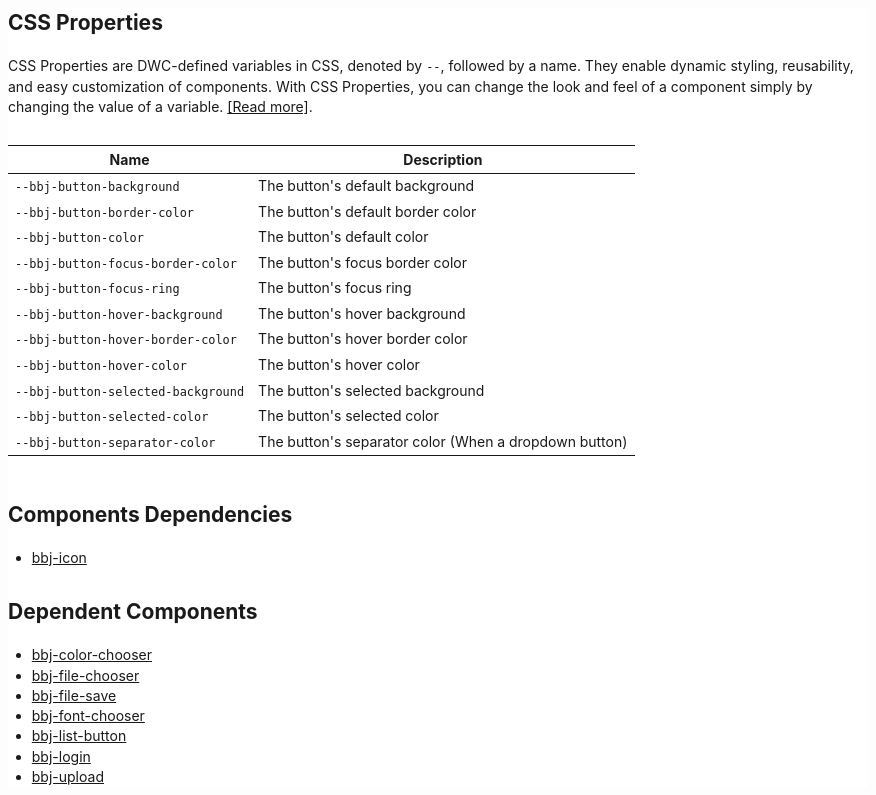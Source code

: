 
</div>

## CSS Properties


CSS Properties are DWC-defined variables in CSS, denoted by `--`, followed by a name.
They enable dynamic styling, reusability, and easy customization of components.
With CSS Properties, you can change the look and feel of a component simply by changing the value of a variable.
[[Read more]](theme-engine/css-variables).
<div style="overflow-x: auto;">

| Name                                 | Description                                           |
| ------------------------------------ | ----------------------------------------------------- |
| ``--bbj-button-background``          | The button's default background                       |
| ``--bbj-button-border-color``        | The button's default border color                     |
| ``--bbj-button-color``               | The button's default color                            |
| ``--bbj-button-focus-border-color``  | The button's focus border color                       |
| ``--bbj-button-focus-ring``          | The button's focus ring                               |
| ``--bbj-button-hover-background``    | The button's hover background                         |
| ``--bbj-button-hover-border-color``  | The button's hover border color                       |
| ``--bbj-button-hover-color``         | The button's hover color                              |
| ``--bbj-button-selected-background`` | The button's selected background                      |
| ``--bbj-button-selected-color``      | The button's selected color                           |
| ``--bbj-button-separator-color``     | The button's separator color (When a dropdown button) |


</div>

## Components Dependencies

- [bbj-icon](web-components/bbj-icon.md)


## Dependent Components

- [bbj-color-chooser](web-components/bbj-color-chooser.md)
- [bbj-file-chooser](web-components/bbj-file-chooser.md)
- [bbj-file-save](web-components/bbj-file-save.md)
- [bbj-font-chooser](web-components/bbj-font-chooser.md)
- [bbj-list-button](web-components/bbj-list-button.md)
- [bbj-login](web-components/bbj-login.md)
- [bbj-upload](web-components/bbj-upload.md)

